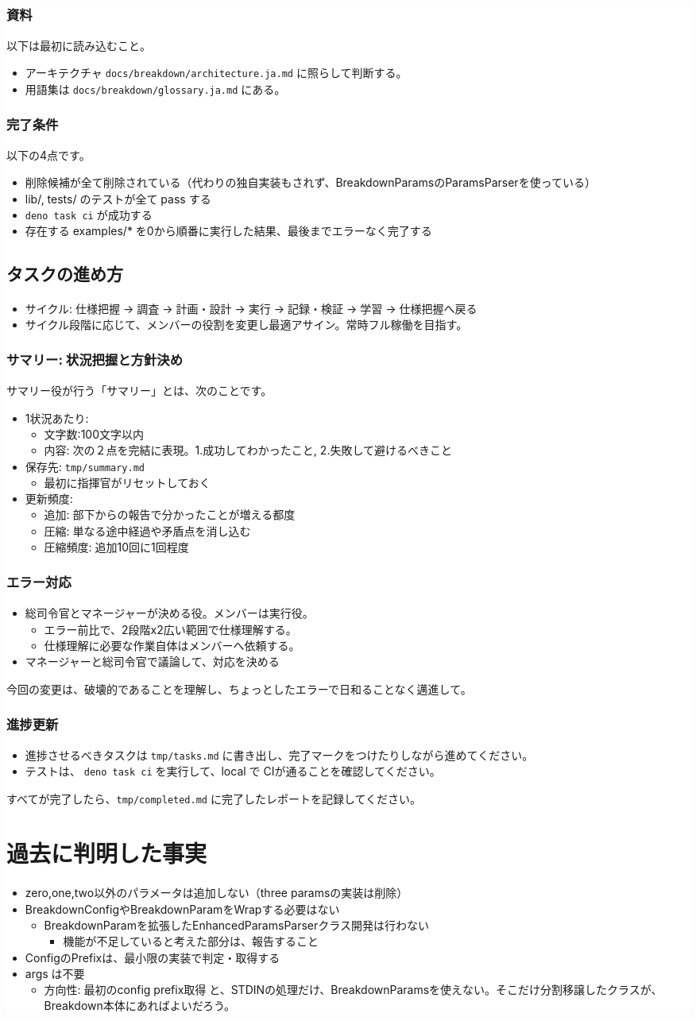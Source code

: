 ### 資料

以下は最初に読み込むこと。

- アーキテクチャ `docs/breakdown/architecture.ja.md` に照らして判断する。
- 用語集は `docs/breakdown/glossary.ja.md` にある。


### 完了条件

以下の4点です。

- 削除候補が全て削除されている（代わりの独自実装もされず、BreakdownParamsのParamsParserを使っている）
- lib/, tests/ のテストが全て pass する
- `deno task ci` が成功する
- 存在する examples/* を0から順番に実行した結果、最後までエラーなく完了する

## タスクの進め方

- サイクル: 仕様把握 → 調査 → 計画・設計 → 実行 → 記録・検証 → 学習 → 仕様把握へ戻る
- サイクル段階に応じて、メンバーの役割を変更し最適アサイン。常時フル稼働を目指す。

### サマリー: 状況把握と方針決め
サマリー役が行う「サマリー」とは、次のことです。

- 1状況あたり:
  - 文字数:100文字以内
  - 内容: 次の２点を完結に表現。1.成功してわかったこと, 2.失敗して避けるべきこと
- 保存先: `tmp/summary.md`
  - 最初に指揮官がリセットしておく
- 更新頻度: 
  - 追加: 部下からの報告で分かったことが増える都度
  - 圧縮: 単なる途中経過や矛盾点を消し込む
  - 圧縮頻度: 追加10回に1回程度


### エラー対応

- 総司令官とマネージャーが決める役。メンバーは実行役。
  - エラー前比で、2段階x2広い範囲で仕様理解する。
  - 仕様理解に必要な作業自体はメンバーへ依頼する。
- マネージャーと総司令官で議論して、対応を決める

今回の変更は、破壊的であることを理解し、ちょっとしたエラーで日和ることなく邁進して。


### 進捗更新

- 進捗させるべきタスクは `tmp/tasks.md` に書き出し、完了マークをつけたりしながら進めてください。
- テストは、 `deno task ci` を実行して、local で CIが通ることを確認してください。

すべてが完了したら、`tmp/completed.md` に完了したレポートを記録してください。

# 過去に判明した事実
- zero,one,two以外のパラメータは追加しない（three paramsの実装は削除）
- BreakdownConfigやBreakdownParamをWrapする必要はない
  - BreakdownParamを拡張したEnhancedParamsParserクラス開発は行わない
    - 機能が不足していると考えた部分は、報告すること
- ConfigのPrefixは、最小限の実装で判定・取得する
- args は不要
  - 方向性:
    最初のconfig prefix取得 と、STDINの処理だけ、BreakdownParamsを使えない。そこだけ分割移譲したクラスが、Breakdown本体にあればよいだろう。
